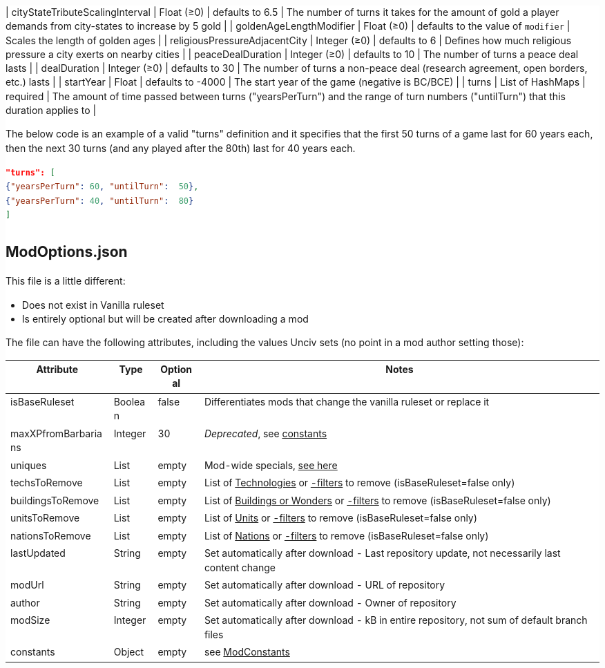 | cityStateTributeScalingInterval | Float (≥0) | defaults to 6.5 | The number of turns it takes for the amount of gold a player demands from city-states to increase by 5 gold |
| goldenAgeLengthModifier | Float (≥0) | defaults to the value of `modifier` | Scales the length of golden ages |
| religiousPressureAdjacentCity | Integer (≥0) | defaults to 6 | Defines how much religious pressure a city exerts on nearby cities |
| peaceDealDuration | Integer (≥0) | defaults to 10 | The number of turns a peace deal lasts |
| dealDuration | Integer (≥0) | defaults to 30 | The number of turns a non-peace deal (research agreement, open borders, etc.) lasts |
| startYear | Float | defaults to -4000 | The start year of the game (negative is BC/BCE) |
| turns | List of HashMaps | required | The amount of time passed between turns ("yearsPerTurn") and the range of turn numbers ("untilTurn") that this duration applies to |

The below code is an example of a valid "turns" definition and it specifies that the first 50 turns of a game last for 60 years each, then the next 30 turns (and any played after the 80th) last for 40 years each.

```json
"turns": [
{"yearsPerTurn": 60, "untilTurn":  50},
{"yearsPerTurn": 40, "untilTurn":  80}
]
```

## ModOptions.json



This file is a little different:

-   Does not exist in Vanilla ruleset
-   Is entirely optional but will be created after downloading a mod

The file can have the following attributes, including the values Unciv sets (no point in a mod author setting those):

| Attribute           | Type    | Optional | Notes                                                                                                                                                                               |
|---------------------|---------|----------|-------------------------------------------------------------------------------------------------------------------------------------------------------------------------------------|
| isBaseRuleset       | Boolean | false    | Differentiates mods that change the vanilla ruleset or replace it                                                                                                                   |
| maxXPfromBarbarians | Integer | 30       | *Deprecated*, see [constants](#ModConstants)                                                                                                                                        |
| uniques             | List    | empty    | Mod-wide specials, [see here](../uniques.md#modoptions-uniques)                                                                                                             |
| techsToRemove       | List    | empty    | List of [Technologies](2-Civilization-related-JSON-files.md#techsjson) or [-filters](../Unique-parameters.md#technologyfilter) to remove (isBaseRuleset=false only)           |
| buildingsToRemove   | List    | empty    | List of [Buildings or Wonders](2-Civilization-related-JSON-files.md#buildingsjson) or [-filters](../Unique-parameters.md#buildingfilter) to remove (isBaseRuleset=false only) |
| unitsToRemove       | List    | empty    | List of [Units](4-Unit-related-JSON-files.md#unitsjson) or [-filters](../Unique-parameters.md#baseunitfilter) to remove (isBaseRuleset=false only)                            |
| nationsToRemove     | List    | empty    | List of [Nations](2-Civilization-related-JSON-files.md#nationsjson) or [-filters](../Unique-parameters.md#nationfilter) to remove (isBaseRuleset=false only)                  |
| lastUpdated         | String  | empty    | Set automatically after download - Last repository update, not necessarily last content change                                                                                      |
| modUrl              | String  | empty    | Set automatically after download - URL of repository                                                                                                                                |
| author              | String  | empty    | Set automatically after download - Owner of repository                                                                                                                              |
| modSize             | Integer | empty    | Set automatically after download - kB in entire repository, not sum of default branch files                                                                                         |
| constants           | Object  | empty    | see [ModConstants](#ModConstants)                                                                                                                                                   |
